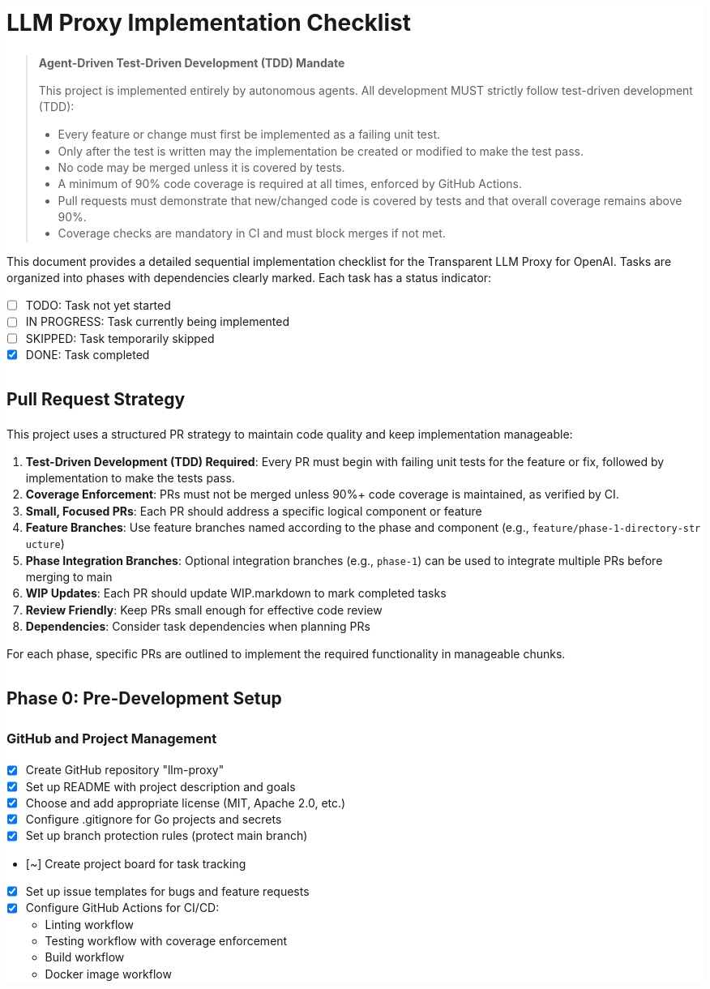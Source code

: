# LLM Proxy Implementation Checklist

> **Agent-Driven Test-Driven Development (TDD) Mandate**
>
> This project is implemented entirely by autonomous agents. All development MUST strictly follow test-driven development (TDD):
> - Every feature or change must first be implemented as a failing unit test.
> - Only after the test is written may the implementation be created or modified to make the test pass.
> - No code may be merged unless it is covered by tests.
> - A minimum of 90% code coverage is required at all times, enforced by GitHub Actions.
> - Pull requests must demonstrate that new/changed code is covered by tests and that overall coverage remains above 90%.
> - Coverage checks are mandatory in CI and must block merges if not met.

This document provides a detailed sequential implementation checklist for the Transparent LLM Proxy for OpenAI. Tasks are organized into phases with dependencies clearly marked. Each task has a status indicator:

- [ ] TODO: Task not yet started
- [ ] IN PROGRESS: Task currently being implemented
- [ ] SKIPPED: Task temporarily skipped
- [x] DONE: Task completed

## Pull Request Strategy

This project uses a structured PR strategy to maintain code quality and keep implementation manageable:

1. **Test-Driven Development (TDD) Required**: Every PR must begin with failing unit tests for the feature or fix, followed by implementation to make the tests pass.
2. **Coverage Enforcement**: PRs must not be merged unless 90%+ code coverage is maintained, as verified by CI.
3. **Small, Focused PRs**: Each PR should address a specific logical component or feature
4. **Feature Branches**: Use feature branches named according to the phase and component (e.g., `feature/phase-1-directory-structure`)
5. **Phase Integration Branches**: Optional integration branches (e.g., `phase-1`) can be used to integrate multiple PRs before merging to main
6. **WIP Updates**: Each PR should update WIP.markdown to mark completed tasks
7. **Review Friendly**: Keep PRs small enough for effective code review
8. **Dependencies**: Consider task dependencies when planning PRs

For each phase, specific PRs are outlined to implement the required functionality in manageable chunks.

## Phase 0: Pre-Development Setup

### GitHub and Project Management
- [x] Create GitHub repository "llm-proxy"
- [x] Set up README with project description and goals
- [x] Choose and add appropriate license (MIT, Apache 2.0, etc.)
- [x] Configure .gitignore for Go projects and secrets
- [x] Set up branch protection rules (protect main branch)
- [~] Create project board for task tracking
- [x] Set up issue templates for bugs and feature requests
- [x] Configure GitHub Actions for CI/CD:
  - Linting workflow
  - Testing workflow with coverage enforcement
  - Build workflow
  - Docker image workflow
